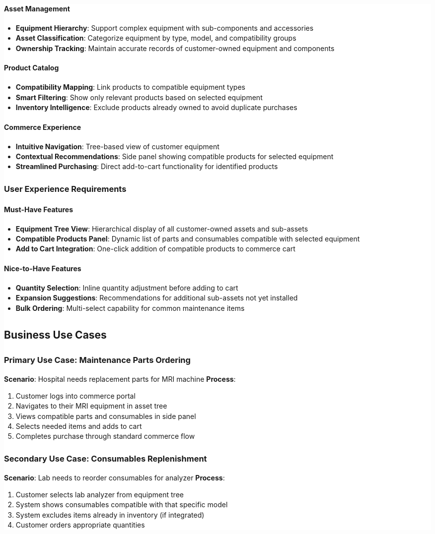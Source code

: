 #### Asset Management

- **Equipment Hierarchy**: Support complex equipment with sub-components and accessories
- **Asset Classification**: Categorize equipment by type, model, and compatibility groups
- **Ownership Tracking**: Maintain accurate records of customer-owned equipment and components

#### Product Catalog

- **Compatibility Mapping**: Link products to compatible equipment types
- **Smart Filtering**: Show only relevant products based on selected equipment
- **Inventory Intelligence**: Exclude products already owned to avoid duplicate purchases

#### Commerce Experience

- **Intuitive Navigation**: Tree-based view of customer equipment
- **Contextual Recommendations**: Side panel showing compatible products for selected equipment
- **Streamlined Purchasing**: Direct add-to-cart functionality for identified products

### User Experience Requirements

#### Must-Have Features

- **Equipment Tree View**: Hierarchical display of all customer-owned assets and sub-assets
- **Compatible Products Panel**: Dynamic list of parts and consumables compatible with selected equipment
- **Add to Cart Integration**: One-click addition of compatible products to commerce cart

#### Nice-to-Have Features

- **Quantity Selection**: Inline quantity adjustment before adding to cart
- **Expansion Suggestions**: Recommendations for additional sub-assets not yet installed
- **Bulk Ordering**: Multi-select capability for common maintenance items

## Business Use Cases

### Primary Use Case: Maintenance Parts Ordering

**Scenario**: Hospital needs replacement parts for MRI machine
**Process**:

1. Customer logs into commerce portal
2. Navigates to their MRI equipment in asset tree
3. Views compatible parts and consumables in side panel
4. Selects needed items and adds to cart
5. Completes purchase through standard commerce flow

### Secondary Use Case: Consumables Replenishment

**Scenario**: Lab needs to reorder consumables for analyzer
**Process**:

1. Customer selects lab analyzer from equipment tree
2. System shows consumables compatible with that specific model
3. System excludes items already in inventory (if integrated)
4. Customer orders appropriate quantities
